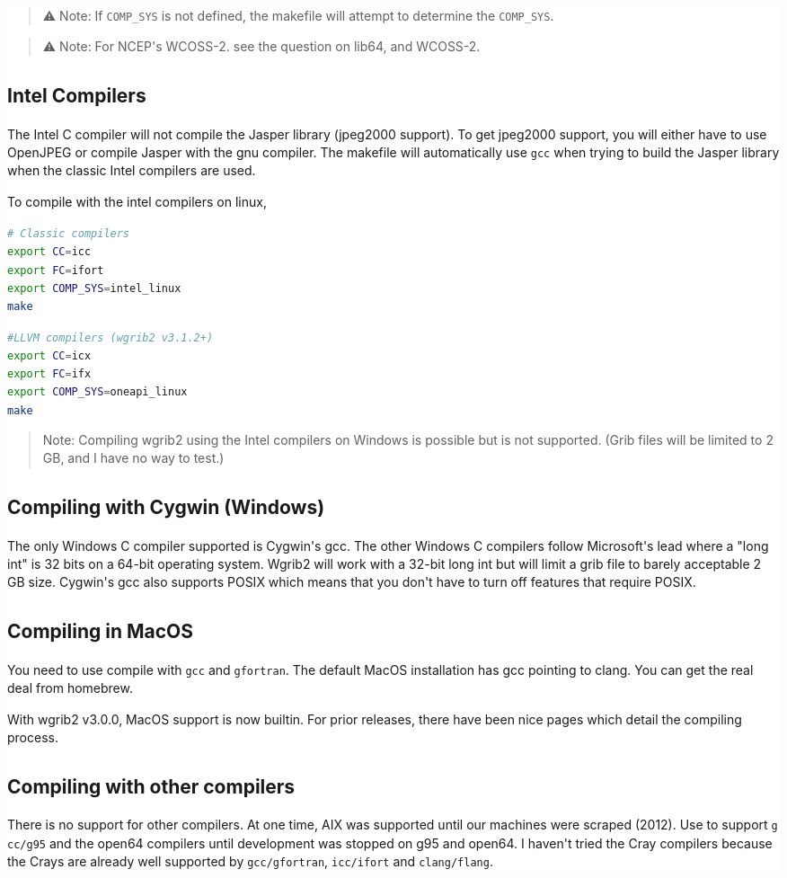 > ⚠️ Note: If `COMP_SYS` is not defined, the makefile will attempt to determine the `COMP_SYS`.

> ⚠️ Note: For NCEP's WCOSS-2. see the question on lib64, and WCOSS-2.

## Intel Compilers

The Intel C compiler will not compile the Jasper library (jpeg2000 support). To get jpeg2000 support, you will either have to use OpenJPEG or compile Jasper with the gnu compiler. The makefile will automatically use `gcc` when
trying to build the Jasper library when the classic Intel compilers are used.

To compile with the intel compilers on linux,

```bash
# Classic compilers
export CC=icc
export FC=ifort
export COMP_SYS=intel_linux
make
```

```bash
#LLVM compilers (wgrib2 v3.1.2+)
export CC=icx
export FC=ifx
export COMP_SYS=oneapi_linux
make
```

> Note: Compiling wgrib2 using the Intel compilers on Windows is possible but is not supported. (Grib files will be limited to 2 GB, and I have no way to test.)

## Compiling with Cygwin (Windows)

The only Windows C compiler supported is Cygwin's gcc.
The other Windows C compilers follow Microsoft's lead where
a "long int" is 32 bits on a 64-bit operating system. Wgrib2 will work with a 32-bit long int but will limit a grib file to barely acceptable 2 GB size. Cygwin's gcc also supports POSIX which means that you don't have to turn off features that require POSIX.

## Compiling in MacOS

You need to use compile with `gcc` and `gfortran`. The default MacOS installation has gcc pointing to clang. You can get the real deal from homebrew.

With wgrib2 v3.0.0, MacOS support is now builtin. For prior
releases, there have been nice pages which detail the compiling process.

## Compiling with other compilers

There is no support for other compilers. At one time, AIX was supported until our machines were scraped (2012). Use to support `gcc/g95` and the open64 compilers until development was stopped on g95 and open64. I haven't tried the Cray compilers because the Crays are already well supported by `gcc/gfortran`, `icc/ifort`
and `clang/flang`.
